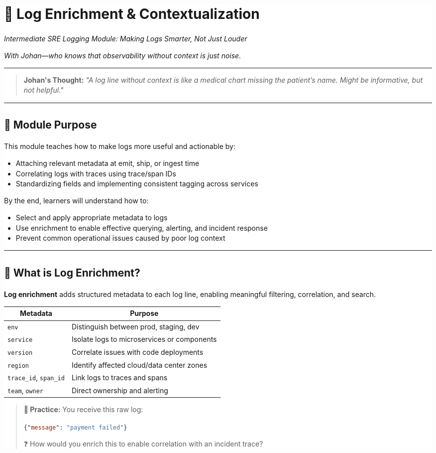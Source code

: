 # 🧠 Log Enrichment & Contextualization

*Intermediate SRE Logging Module: Making Logs Smarter, Not Just Louder*

*With Johan—who knows that observability without context is just noise.*

---

> **Johan's Thought:**
> *"A log line without context is like a medical chart missing the patient’s name. Might be informative, but not helpful."*

---

## 🧭 Module Purpose

This module teaches how to make logs more useful and actionable by:
- Attaching relevant metadata at emit, ship, or ingest time
- Correlating logs with traces using trace/span IDs
- Standardizing fields and implementing consistent tagging across services

By the end, learners will understand how to:
- Select and apply appropriate metadata to logs
- Use enrichment to enable effective querying, alerting, and incident response
- Prevent common operational issues caused by poor log context

---

## 🔎 What is Log Enrichment?

**Log enrichment** adds structured metadata to each log line, enabling meaningful filtering, correlation, and search.

| Metadata | Purpose |
|----------|---------|
| `env` | Distinguish between prod, staging, dev |
| `service` | Isolate logs to microservices or components |
| `version` | Correlate issues with code deployments |
| `region` | Identify affected cloud/data center zones |
| `trace_id`, `span_id` | Link logs to traces and spans |
| `team`, `owner` | Direct ownership and alerting |

> **🧪 Practice:**
> You receive this raw log:
> ```json
> {"message": "payment failed"}
> ```
> ❓ How would you enrich this to enable correlation with an incident trace?
